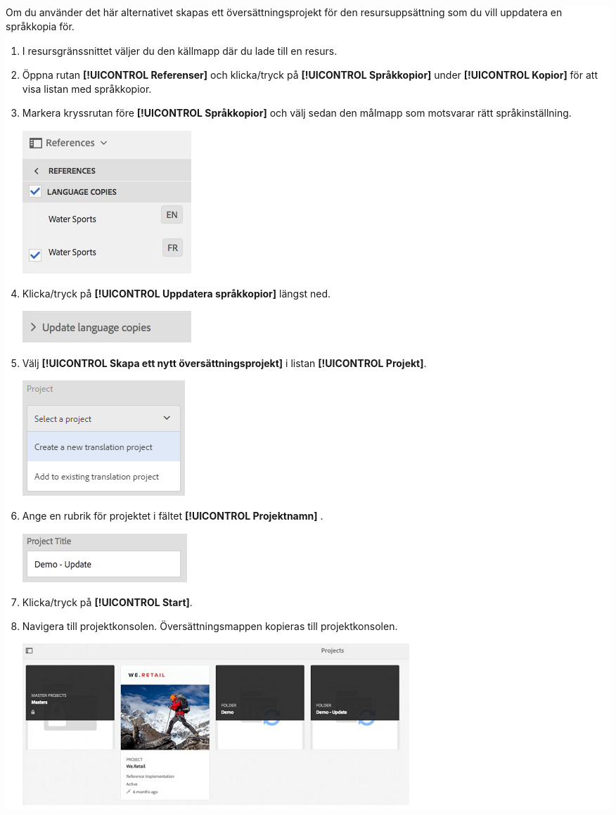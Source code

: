Om du använder det här alternativet skapas ett översättningsprojekt för den resursuppsättning som du vill uppdatera en språkkopia för.

1. I resursgränssnittet väljer du den källmapp där du lade till en resurs.
1. Öppna rutan **[!UICONTROL Referenser]** och klicka/tryck på **[!UICONTROL Språkkopior]** under **[!UICONTROL Kopior]** för att visa listan med språkkopior.
1. Markera kryssrutan före **[!UICONTROL Språkkopior]** och välj sedan den målmapp som motsvarar rätt språkinställning.

   ![chlimage_1-84](assets/chlimage_1-84.png)

1. Klicka/tryck på **[!UICONTROL Uppdatera språkkopior]** längst ned.

   ![chlimage_1-85](assets/chlimage_1-85.png)

1. Välj **[!UICONTROL Skapa ett nytt översättningsprojekt]** i listan **[!UICONTROL Projekt]**.

   ![chlimage_1-86](assets/chlimage_1-86.png)

1. Ange en rubrik för projektet i fältet **[!UICONTROL Projektnamn]** .

   ![chlimage_1-87](assets/chlimage_1-87.png)

1. Klicka/tryck på **[!UICONTROL Start]**.
1. Navigera till projektkonsolen. Översättningsmappen kopieras till projektkonsolen.

   ![chlimage_1-88](assets/chlimage_1-88.png)
